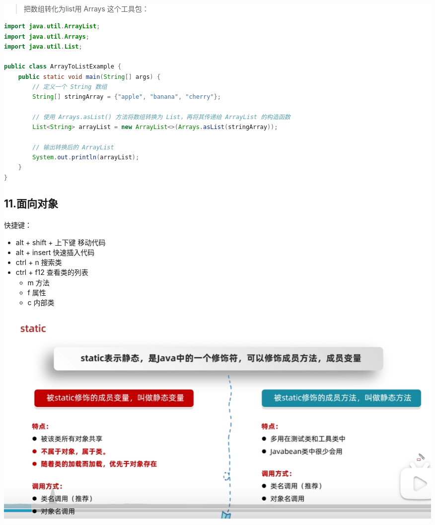 > 把数组转化为list用 Arrays 这个工具包：

```java
import java.util.ArrayList;
import java.util.Arrays;
import java.util.List;

public class ArrayToListExample {
    public static void main(String[] args) {
        // 定义一个 String 数组
        String[] stringArray = {"apple", "banana", "cherry"};

        // 使用 Arrays.asList() 方法将数组转换为 List，再将其传递给 ArrayList 的构造函数
        List<String> arrayList = new ArrayList<>(Arrays.asList(stringArray));

        // 输出转换后的 ArrayList
        System.out.println(arrayList);
    }
}    
```

## 11.面向对象

快捷键：
+ alt + shift + 上下键 移动代码
+ alt + insert 快速插入代码
+ ctrl + n 搜索类
+ ctrl + f12 查看类的列表
    + m 方法
    + f 属性
    + c 内部类


![](./图片/java_69.png)
